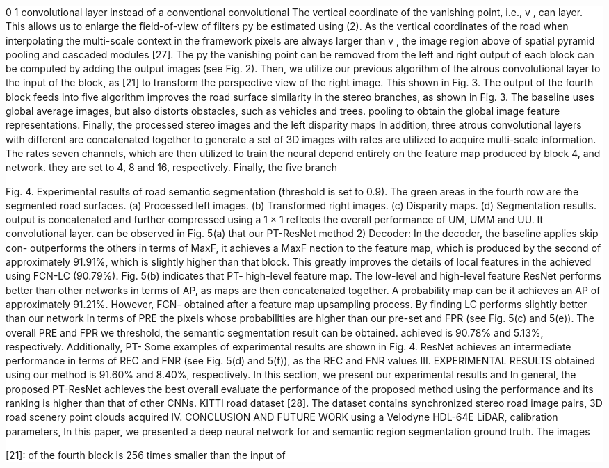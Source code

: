 0 1
convolutional layer instead of a conventional convolutional
The vertical coordinate of the vanishing point, i.e., v , can layer. This allows us to enlarge the field-of-view of filters
py
be estimated using (2). As the vertical coordinates of the road when interpolating the multi-scale context in the framework
pixels are always larger than v , the image region above of spatial pyramid pooling and cascaded modules [27]. The
py
the vanishing point can be removed from the left and right output of each block can be computed by adding the output
images (see Fig. 2). Then, we utilize our previous algorithm of the atrous convolutional layer to the input of the block, as
[21] to transform the perspective view of the right image. This shown in Fig. 3. The output of the fourth block feeds into five
algorithm improves the road surface similarity in the stereo branches, as shown in Fig. 3. The baseline uses global average
images, but also distorts obstacles, such as vehicles and trees. pooling to obtain the global image feature representations.
Finally, the processed stereo images and the left disparity maps In addition, three atrous convolutional layers with different
are concatenated together to generate a set of 3D images with rates are utilized to acquire multi-scale information. The rates
seven channels, which are then utilized to train the neural depend entirely on the feature map produced by block 4, and
network. they are set to 4, 8 and 16, respectively. Finally, the five branch

Fig. 4. Experimental results of road semantic segmentation (threshold is set to 0.9). The green areas in the fourth row are the segmented road surfaces. (a)
Processed left images. (b) Transformed right images. (c) Disparity maps. (d) Segmentation results.
output is concatenated and further compressed using a 1 × 1 reflects the overall performance of UM, UMM and UU. It
convolutional layer. can be observed in Fig. 5(a) that our PT-ResNet method
2) Decoder: In the decoder, the baseline applies skip con- outperforms the others in terms of MaxF, it achieves a MaxF
nection to the feature map, which is produced by the second of approximately 91.91%, which is slightly higher than that
block. This greatly improves the details of local features in the achieved using FCN-LC (90.79%). Fig. 5(b) indicates that PT-
high-level feature map. The low-level and high-level feature ResNet performs better than other networks in terms of AP, as
maps are then concatenated together. A probability map can be it achieves an AP of approximately 91.21%. However, FCN-
obtained after a feature map upsampling process. By finding LC performs slightly better than our network in terms of PRE
the pixels whose probabilities are higher than our pre-set and FPR (see Fig. 5(c) and 5(e)). The overall PRE and FPR we
threshold, the semantic segmentation result can be obtained. achieved is 90.78% and 5.13%, respectively. Additionally, PT-
Some examples of experimental results are shown in Fig. 4. ResNet achieves an intermediate performance in terms of REC
and FNR (see Fig. 5(d) and 5(f)), as the REC and FNR values
III. EXPERIMENTAL RESULTS
obtained using our method is 91.60% and 8.40%, respectively.
In this section, we present our experimental results and
In general, the proposed PT-ResNet achieves the best overall
evaluate the performance of the proposed method using the
performance and its ranking is higher than that of other CNNs.
KITTI road dataset [28]. The dataset contains synchronized
stereo road image pairs, 3D road scenery point clouds acquired IV. CONCLUSION AND FUTURE WORK
using a Velodyne HDL-64E LiDAR, calibration parameters,
In this paper, we presented a deep neural network for
and semantic region segmentation ground truth. The images

[21]: of the fourth block is 256 times smaller than the input of